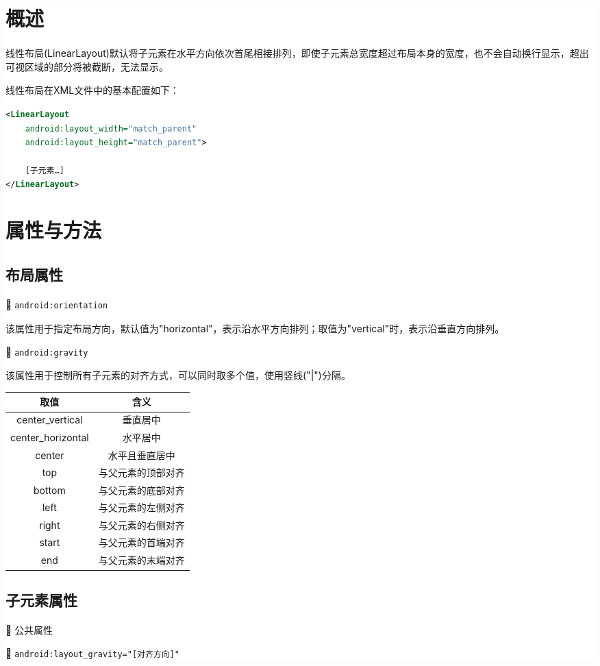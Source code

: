 # 概述
线性布局(LinearLayout)默认将子元素在水平方向依次首尾相接排列，即使子元素总宽度超过布局本身的宽度，也不会自动换行显示，超出可视区域的部分将被截断，无法显示。

线性布局在XML文件中的基本配置如下：

```xml
<LinearLayout
    android:layout_width="match_parent"
    android:layout_height="match_parent">

    [子元素…]
</LinearLayout>
```

# 属性与方法
## 布局属性
🔷 `android:orientation`

该属性用于指定布局方向，默认值为"horizontal"，表示沿水平方向排列；取值为"vertical"时，表示沿垂直方向排列。

🔷 `android:gravity`

该属性用于控制所有子元素的对齐方式，可以同时取多个值，使用竖线("|")分隔。

<div align="center">

|       取值        |        含义        |
| :---------------: | :----------------: |
|  center_vertical  |      垂直居中      |
| center_horizontal |      水平居中      |
|      center       |   水平且垂直居中   |
|        top        | 与父元素的顶部对齐 |
|      bottom       | 与父元素的底部对齐 |
|       left        | 与父元素的左侧对齐 |
|       right       | 与父元素的右侧对齐 |
|       start       | 与父元素的首端对齐 |
|        end        | 与父元素的末端对齐 |

</div>

## 子元素属性
🔴 公共属性

🔶 `android:layout_gravity="[对齐方向]"`
